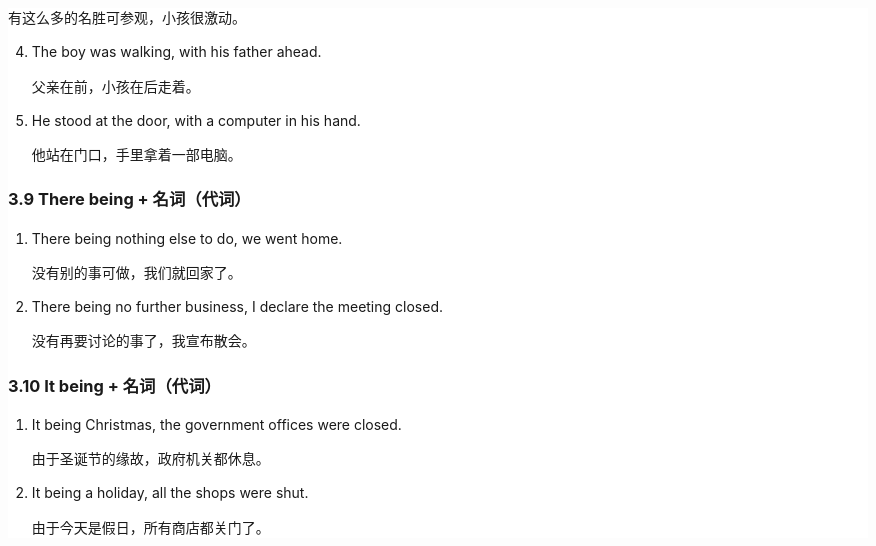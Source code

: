    有这么多的名胜可参观，小孩很激动。

4. The boy was walking, with his father ahead.

   父亲在前，小孩在后走着。

5. He stood at the door, with a computer in his hand. 

   他站在门口，手里拿着一部电脑。

### 3.9 There being + 名词（代词）

1. There being nothing else to do, we went home. 

   没有别的事可做，我们就回家了。

2. There being no further business, I declare the meeting closed. 

   没有再要讨论的事了，我宣布散会。

### 3.10 It being + 名词（代词）

1. It being Christmas, the government offices were closed. 

   由于圣诞节的缘故，政府机关都休息。

2. It being a holiday, all the shops were shut. 

   由于今天是假日，所有商店都关门了。



